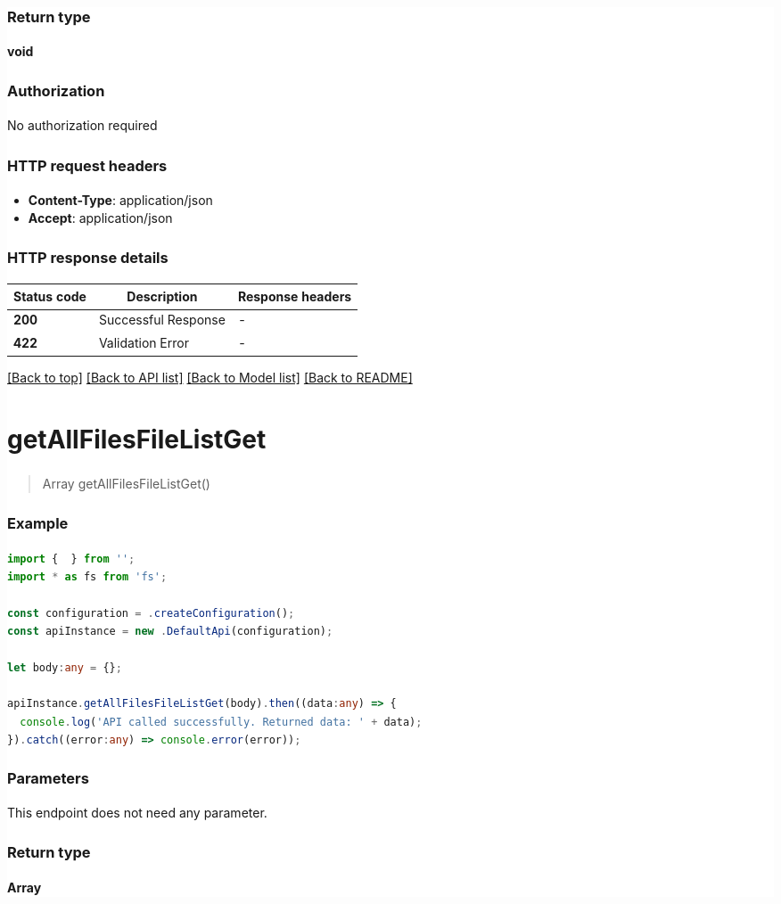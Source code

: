 
### Return type

**void**

### Authorization

No authorization required

### HTTP request headers

 - **Content-Type**: application/json
 - **Accept**: application/json


### HTTP response details
| Status code | Description | Response headers |
|-------------|-------------|------------------|
**200** | Successful Response |  -  |
**422** | Validation Error |  -  |

[[Back to top]](#) [[Back to API list]](README.md#documentation-for-api-endpoints) [[Back to Model list]](README.md#documentation-for-models) [[Back to README]](README.md)

# **getAllFilesFileListGet**
> Array<FileOut> getAllFilesFileListGet()


### Example


```typescript
import {  } from '';
import * as fs from 'fs';

const configuration = .createConfiguration();
const apiInstance = new .DefaultApi(configuration);

let body:any = {};

apiInstance.getAllFilesFileListGet(body).then((data:any) => {
  console.log('API called successfully. Returned data: ' + data);
}).catch((error:any) => console.error(error));
```


### Parameters
This endpoint does not need any parameter.


### Return type

**Array<FileOut>**
